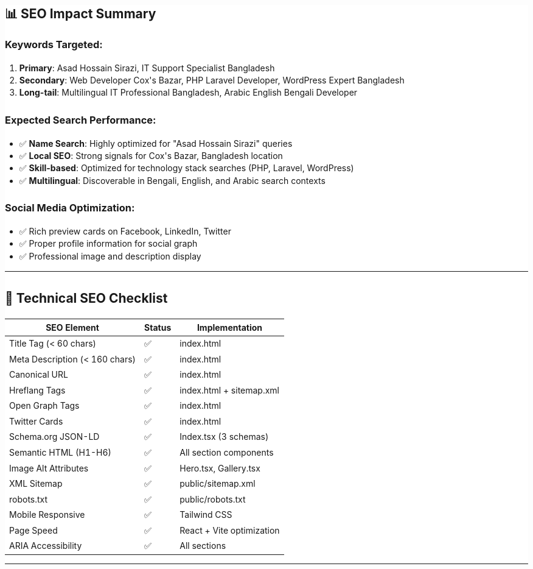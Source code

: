 
## 📊 SEO Impact Summary

### **Keywords Targeted:**
1. **Primary**: Asad Hossain Sirazi, IT Support Specialist Bangladesh
2. **Secondary**: Web Developer Cox's Bazar, PHP Laravel Developer, WordPress Expert Bangladesh
3. **Long-tail**: Multilingual IT Professional Bangladesh, Arabic English Bengali Developer

### **Expected Search Performance:**
- ✅ **Name Search**: Highly optimized for "Asad Hossain Sirazi" queries
- ✅ **Local SEO**: Strong signals for Cox's Bazar, Bangladesh location
- ✅ **Skill-based**: Optimized for technology stack searches (PHP, Laravel, WordPress)
- ✅ **Multilingual**: Discoverable in Bengali, English, and Arabic search contexts

### **Social Media Optimization:**
- ✅ Rich preview cards on Facebook, LinkedIn, Twitter
- ✅ Proper profile information for social graph
- ✅ Professional image and description display

---

## 🔧 Technical SEO Checklist

| SEO Element | Status | Implementation |
|-------------|--------|----------------|
| Title Tag (< 60 chars) | ✅ | index.html |
| Meta Description (< 160 chars) | ✅ | index.html |
| Canonical URL | ✅ | index.html |
| Hreflang Tags | ✅ | index.html + sitemap.xml |
| Open Graph Tags | ✅ | index.html |
| Twitter Cards | ✅ | index.html |
| Schema.org JSON-LD | ✅ | Index.tsx (3 schemas) |
| Semantic HTML (H1-H6) | ✅ | All section components |
| Image Alt Attributes | ✅ | Hero.tsx, Gallery.tsx |
| XML Sitemap | ✅ | public/sitemap.xml |
| robots.txt | ✅ | public/robots.txt |
| Mobile Responsive | ✅ | Tailwind CSS |
| Page Speed | ✅ | React + Vite optimization |
| ARIA Accessibility | ✅ | All sections |

---